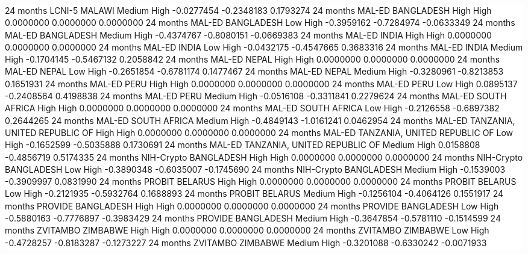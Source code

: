 24 months   LCNI-5           MALAWI                         Medium               High              -0.0277454   -0.2348183    0.1793274
24 months   MAL-ED           BANGLADESH                     High                 High               0.0000000    0.0000000    0.0000000
24 months   MAL-ED           BANGLADESH                     Low                  High              -0.3959162   -0.7284974   -0.0633349
24 months   MAL-ED           BANGLADESH                     Medium               High              -0.4374767   -0.8080151   -0.0669383
24 months   MAL-ED           INDIA                          High                 High               0.0000000    0.0000000    0.0000000
24 months   MAL-ED           INDIA                          Low                  High              -0.0432175   -0.4547665    0.3683316
24 months   MAL-ED           INDIA                          Medium               High              -0.1704145   -0.5467132    0.2058842
24 months   MAL-ED           NEPAL                          High                 High               0.0000000    0.0000000    0.0000000
24 months   MAL-ED           NEPAL                          Low                  High              -0.2651854   -0.6781174    0.1477467
24 months   MAL-ED           NEPAL                          Medium               High              -0.3280961   -0.8213853    0.1651931
24 months   MAL-ED           PERU                           High                 High               0.0000000    0.0000000    0.0000000
24 months   MAL-ED           PERU                           Low                  High               0.0895137   -0.2408564    0.4198838
24 months   MAL-ED           PERU                           Medium               High              -0.0516108   -0.3311841    0.2279624
24 months   MAL-ED           SOUTH AFRICA                   High                 High               0.0000000    0.0000000    0.0000000
24 months   MAL-ED           SOUTH AFRICA                   Low                  High              -0.2126558   -0.6897382    0.2644265
24 months   MAL-ED           SOUTH AFRICA                   Medium               High              -0.4849143   -1.0161241    0.0462954
24 months   MAL-ED           TANZANIA, UNITED REPUBLIC OF   High                 High               0.0000000    0.0000000    0.0000000
24 months   MAL-ED           TANZANIA, UNITED REPUBLIC OF   Low                  High              -0.1652599   -0.5035888    0.1730691
24 months   MAL-ED           TANZANIA, UNITED REPUBLIC OF   Medium               High               0.0158808   -0.4856719    0.5174335
24 months   NIH-Crypto       BANGLADESH                     High                 High               0.0000000    0.0000000    0.0000000
24 months   NIH-Crypto       BANGLADESH                     Low                  High              -0.3890348   -0.6035007   -0.1745690
24 months   NIH-Crypto       BANGLADESH                     Medium               High              -0.1539003   -0.3909997    0.0831990
24 months   PROBIT           BELARUS                        High                 High               0.0000000    0.0000000    0.0000000
24 months   PROBIT           BELARUS                        Low                  High              -0.2121935   -0.5932764    0.1688893
24 months   PROBIT           BELARUS                        Medium               High              -0.1256104   -0.4064126    0.1551917
24 months   PROVIDE          BANGLADESH                     High                 High               0.0000000    0.0000000    0.0000000
24 months   PROVIDE          BANGLADESH                     Low                  High              -0.5880163   -0.7776897   -0.3983429
24 months   PROVIDE          BANGLADESH                     Medium               High              -0.3647854   -0.5781110   -0.1514599
24 months   ZVITAMBO         ZIMBABWE                       High                 High               0.0000000    0.0000000    0.0000000
24 months   ZVITAMBO         ZIMBABWE                       Low                  High              -0.4728257   -0.8183287   -0.1273227
24 months   ZVITAMBO         ZIMBABWE                       Medium               High              -0.3201088   -0.6330242   -0.0071933
